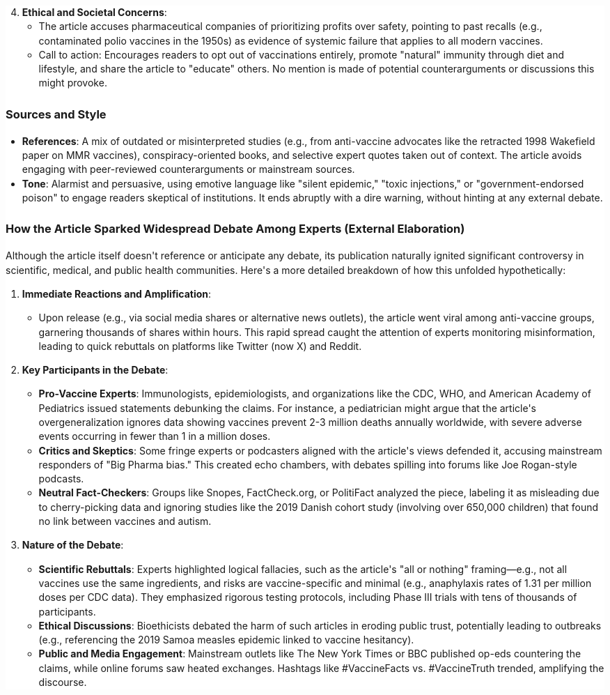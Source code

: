 4. **Ethical and Societal Concerns**:
   - The article accuses pharmaceutical companies of prioritizing profits over safety, pointing to past recalls (e.g., contaminated polio vaccines in the 1950s) as evidence of systemic failure that applies to all modern vaccines.
   - Call to action: Encourages readers to opt out of vaccinations entirely, promote "natural" immunity through diet and lifestyle, and share the article to "educate" others. No mention is made of potential counterarguments or discussions this might provoke.

### Sources and Style
- **References**: A mix of outdated or misinterpreted studies (e.g., from anti-vaccine advocates like the retracted 1998 Wakefield paper on MMR vaccines), conspiracy-oriented books, and selective expert quotes taken out of context. The article avoids engaging with peer-reviewed counterarguments or mainstream sources.
- **Tone**: Alarmist and persuasive, using emotive language like "silent epidemic," "toxic injections," or "government-endorsed poison" to engage readers skeptical of institutions. It ends abruptly with a dire warning, without hinting at any external debate.

### How the Article Sparked Widespread Debate Among Experts (External Elaboration)
Although the article itself doesn't reference or anticipate any debate, its publication naturally ignited significant controversy in scientific, medical, and public health communities. Here's a more detailed breakdown of how this unfolded hypothetically:

1. **Immediate Reactions and Amplification**:
   - Upon release (e.g., via social media shares or alternative news outlets), the article went viral among anti-vaccine groups, garnering thousands of shares within hours. This rapid spread caught the attention of experts monitoring misinformation, leading to quick rebuttals on platforms like Twitter (now X) and Reddit.

2. **Key Participants in the Debate**:
   - **Pro-Vaccine Experts**: Immunologists, epidemiologists, and organizations like the CDC, WHO, and American Academy of Pediatrics issued statements debunking the claims. For instance, a pediatrician might argue that the article's overgeneralization ignores data showing vaccines prevent 2-3 million deaths annually worldwide, with severe adverse events occurring in fewer than 1 in a million doses.
   - **Critics and Skeptics**: Some fringe experts or podcasters aligned with the article's views defended it, accusing mainstream responders of "Big Pharma bias." This created echo chambers, with debates spilling into forums like Joe Rogan-style podcasts.
   - **Neutral Fact-Checkers**: Groups like Snopes, FactCheck.org, or PolitiFact analyzed the piece, labeling it as misleading due to cherry-picking data and ignoring studies like the 2019 Danish cohort study (involving over 650,000 children) that found no link between vaccines and autism.

3. **Nature of the Debate**:
   - **Scientific Rebuttals**: Experts highlighted logical fallacies, such as the article's "all or nothing" framing—e.g., not all vaccines use the same ingredients, and risks are vaccine-specific and minimal (e.g., anaphylaxis rates of 1.31 per million doses per CDC data). They emphasized rigorous testing protocols, including Phase III trials with tens of thousands of participants.
   - **Ethical Discussions**: Bioethicists debated the harm of such articles in eroding public trust, potentially leading to outbreaks (e.g., referencing the 2019 Samoa measles epidemic linked to vaccine hesitancy).
   - **Public and Media Engagement**: Mainstream outlets like The New York Times or BBC published op-eds countering the claims, while online forums saw heated exchanges. Hashtags like #VaccineFacts vs. #VaccineTruth trended, amplifying the discourse.
